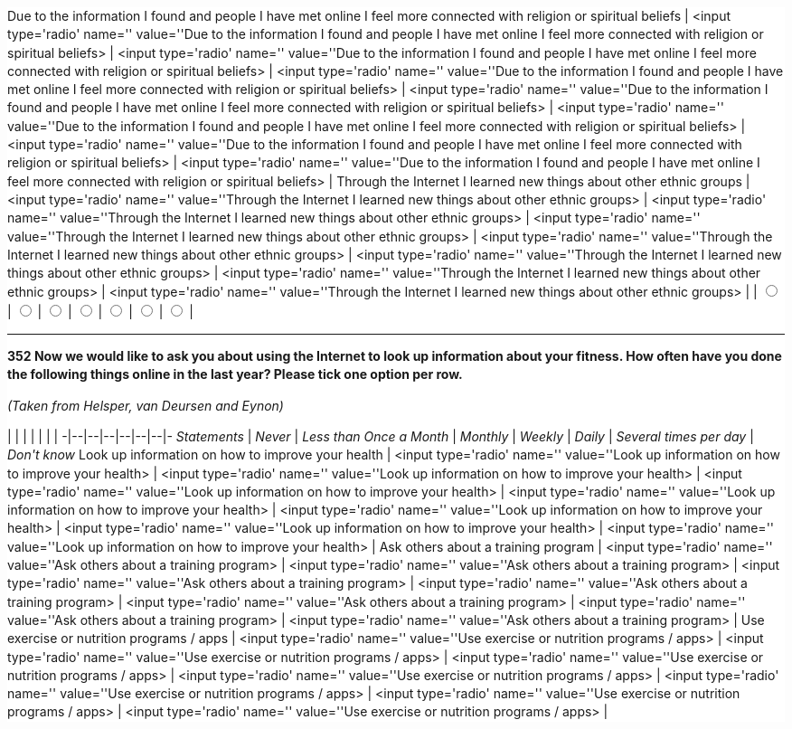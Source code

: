 Due to the information I found and people I have met online I feel more connected with religion or spiritual beliefs |  <input type='radio' name='' value=''Due to the information I found and people I have met online I feel more connected with religion or spiritual beliefs> |  <input type='radio' name='' value=''Due to the information I found and people I have met online I feel more connected with religion or spiritual beliefs> |  <input type='radio' name='' value=''Due to the information I found and people I have met online I feel more connected with religion or spiritual beliefs> |  <input type='radio' name='' value=''Due to the information I found and people I have met online I feel more connected with religion or spiritual beliefs> |  <input type='radio' name='' value=''Due to the information I found and people I have met online I feel more connected with religion or spiritual beliefs> |  <input type='radio' name='' value=''Due to the information I found and people I have met online I feel more connected with religion or spiritual beliefs> |  <input type='radio' name='' value=''Due to the information I found and people I have met online I feel more connected with religion or spiritual beliefs> | 
Through the Internet I learned new things about other ethnic groups |  <input type='radio' name='' value=''Through the Internet I learned new things about other ethnic groups> |  <input type='radio' name='' value=''Through the Internet I learned new things about other ethnic groups> |  <input type='radio' name='' value=''Through the Internet I learned new things about other ethnic groups> |  <input type='radio' name='' value=''Through the Internet I learned new things about other ethnic groups> |  <input type='radio' name='' value=''Through the Internet I learned new things about other ethnic groups> |  <input type='radio' name='' value=''Through the Internet I learned new things about other ethnic groups> |  <input type='radio' name='' value=''Through the Internet I learned new things about other ethnic groups> | 
 |  <input type='radio' name='' value=''> |  <input type='radio' name='' value=''> |  <input type='radio' name='' value=''> |  <input type='radio' name='' value=''> |  <input type='radio' name='' value=''> |  <input type='radio' name='' value=''> |  <input type='radio' name='' value=''> | 


______________________


**352 Now we would like to ask you about using the Internet to look up information about your fitness. How often have you done the following things online in the last year? Please tick one option per row.**

*(Taken from Helsper, van Deursen and Eynon)*



 |  |  |  |  |  |  | 
-|--|--|--|--|--|--|-
*Statements* | *Never* | *Less than Once a Month* | *Monthly* | *Weekly* | *Daily* | *Several times per day* | *Don't know*
Look up information on how to improve your health |  <input type='radio' name='' value=''Look up information on how to improve your health> |  <input type='radio' name='' value=''Look up information on how to improve your health> |  <input type='radio' name='' value=''Look up information on how to improve your health> |  <input type='radio' name='' value=''Look up information on how to improve your health> |  <input type='radio' name='' value=''Look up information on how to improve your health> |  <input type='radio' name='' value=''Look up information on how to improve your health> |  <input type='radio' name='' value=''Look up information on how to improve your health> | 
Ask others about a training program |  <input type='radio' name='' value=''Ask others about a training program> |  <input type='radio' name='' value=''Ask others about a training program> |  <input type='radio' name='' value=''Ask others about a training program> |  <input type='radio' name='' value=''Ask others about a training program> |  <input type='radio' name='' value=''Ask others about a training program> |  <input type='radio' name='' value=''Ask others about a training program> |  <input type='radio' name='' value=''Ask others about a training program> | 
Use exercise or nutrition programs / apps |  <input type='radio' name='' value=''Use exercise or nutrition programs / apps> |  <input type='radio' name='' value=''Use exercise or nutrition programs / apps> |  <input type='radio' name='' value=''Use exercise or nutrition programs / apps> |  <input type='radio' name='' value=''Use exercise or nutrition programs / apps> |  <input type='radio' name='' value=''Use exercise or nutrition programs / apps> |  <input type='radio' name='' value=''Use exercise or nutrition programs / apps> |  <input type='radio' name='' value=''Use exercise or nutrition programs / apps> | 